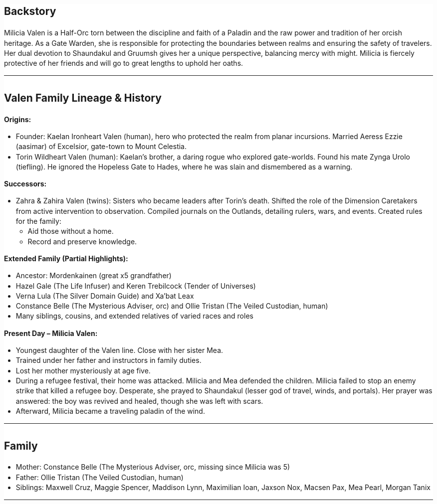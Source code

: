
## Backstory
Milicia Valen is a Half-Orc torn between the discipline and faith of a Paladin and the raw power and tradition of her orcish heritage. As a Gate Warden, she is responsible for protecting the boundaries between realms and ensuring the safety of travelers. Her dual devotion to Shaundakul and Gruumsh gives her a unique perspective, balancing mercy with might. Milicia is fiercely protective of her friends and will go to great lengths to uphold her oaths.

---

## Valen Family Lineage & History
**Origins:**
- Founder: Kaelan Ironheart Valen (human), hero who protected the realm from planar incursions. Married Aeress Ezzie (aasimar) of Excelsior, gate-town to Mount Celestia.
- Torin Wildheart Valen (human): Kaelan’s brother, a daring rogue who explored gate-worlds. Found his mate Zynga Urolo (tiefling). He ignored the Hopeless Gate to Hades, where he was slain and dismembered as a warning.

**Successors:**
- Zahra & Zahira Valen (twins): Sisters who became leaders after Torin’s death. Shifted the role of the Dimension Caretakers from active intervention to observation. Compiled journals on the Outlands, detailing rulers, wars, and events. Created rules for the family:
	- Aid those without a home.
	- Record and preserve knowledge.

**Extended Family (Partial Highlights):**
- Ancestor: Mordenkainen (great x5 grandfather)
- Hazel Gale (The Life Infuser) and Keren Trebilcock (Tender of Universes)
- Verna Lula (The Silver Domain Guide) and Xa’bat Leax
- Constance Belle (The Mysterious Adviser, orc) and Ollie Tristan (The Veiled Custodian, human)
- Many siblings, cousins, and extended relatives of varied races and roles

**Present Day – Milicia Valen:**
- Youngest daughter of the Valen line. Close with her sister Mea.
- Trained under her father and instructors in family duties.
- Lost her mother mysteriously at age five.
- During a refugee festival, their home was attacked. Milicia and Mea defended the children. Milicia failed to stop an enemy strike that killed a refugee boy. Desperate, she prayed to Shaundakul (lesser god of travel, winds, and portals). Her prayer was answered: the boy was revived and healed, though she was left with scars.
- Afterward, Milicia became a traveling paladin of the wind.

---

## Family
- Mother: Constance Belle (The Mysterious Adviser, orc, missing since Milicia was 5)
- Father: Ollie Tristan (The Veiled Custodian, human)
- Siblings: Maxwell Cruz, Maggie Spencer, Maddison Lynn, Maximilian Ioan, Jaxson Nox, Macsen Pax, Mea Pearl, Morgan Tanix

---
